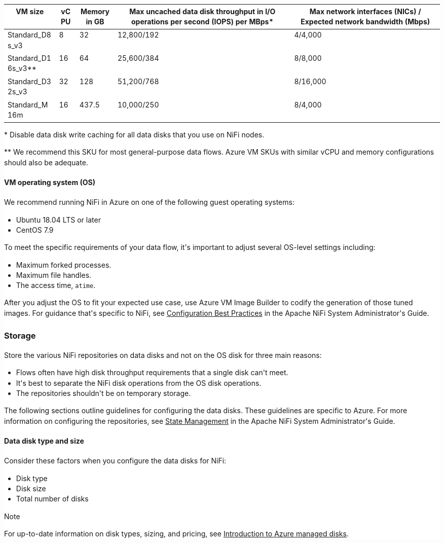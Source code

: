 | VM size | vCPU | Memory in GB | Max uncached data disk throughput in I/O operations per second (IOPS) per MBps* | Max network interfaces (NICs) / Expected network bandwidth (Mbps) |
|---|---|---|---|---|
| Standard_D8s_v3 | 8 | 32 | 12,800/192 | 4/4,000 |
| Standard_D16s_v3** | 16 | 64 | 25,600/384 | 8/8,000 |
| Standard_D32s_v3 | 32 | 128 | 51,200/768 | 8/16,000 |
| Standard_M16m | 16 | 437.5 | 10,000/250 | 8/4,000|

\* Disable data disk write caching for all data disks that you use on NiFi nodes.

\*\* We recommend this SKU for most general-purpose data flows. Azure VM SKUs with similar vCPU and memory configurations should also be adequate.

#### VM operating system (OS)

We recommend running NiFi in Azure on one of the following guest operating systems:

- Ubuntu 18.04 LTS or later
- CentOS 7.9

To meet the specific requirements of your data flow, it's important to adjust several OS-level settings including:

- Maximum forked processes.
- Maximum file handles.
- The access time, `atime`.

After you adjust the OS to fit your expected use case, use Azure VM Image Builder to codify the generation of those tuned images. For guidance that's specific to NiFi, see [Configuration Best Practices][NiFi System Administrators Guide - Configuration Best Practices] in the Apache NiFi System Administrator's Guide.

### Storage

Store the various NiFi repositories on data disks and not on the OS disk for three main reasons:

- Flows often have high disk throughput requirements that a single disk can't meet.
- It's best to separate the NiFi disk operations from the OS disk operations.
- The repositories shouldn't be on temporary storage.

The following sections outline guidelines for configuring the data disks. These guidelines are specific to Azure. For more information on configuring the repositories, see [State Management][NiFi System Administrators Guide - State Management] in the Apache NiFi System Administrator's Guide.

#### Data disk type and size

Consider these factors when you configure the data disks for NiFi:

- Disk type
- Disk size
- Total number of disks

> [!NOTE]
> For up-to-date information on disk types, sizing, and pricing, see [Introduction to Azure managed disks][Introduction to Azure managed disks].


[Apache NiFi]: https://nifi.apache.org
[Apache nifi Downloads]: https://nifi.apache.org/download.html
[Apache nifi Mailing Lists]: https://nifi.apache.org/mailing_lists.html
[Apache NiFi Walkthroughs - Securing NiFi with TLS]: https://nifi.apache.org/docs/nifi-docs/html/walkthroughs.html#securing-nifi-with-tls
[Apache Ranger documentation]: https://cwiki.apache.org/confluence/display/RANGER/NiFi+Plugin
[Apache ZooKeeper general information]: https://cwiki.apache.org/confluence/display/ZOOKEEPER/Index
[Apache ZooKeeper Releases]: https://zookeeper.apache.org/releases.html
[Application Gateway health monitoring overview]: /azure/application-gateway/application-gateway-probe-overview
[Availability Zones]: /azure/availability-zones/az-overview#availability-zones
[Microsoft Entra ID]: https://azure.microsoft.com/services/active-directory
[Azure Application Gateway documentation]: /azure/application-gateway
[Azure Data Explorer monitoring]: ../../solution-ideas/articles/monitor-azure-data-explorer.yml
[Azure DevOps]: https://azure.microsoft.com/services/devops
[Azure Key Vault]: /azure/key-vault
[Azure Monitor and Azure Data Explorer query differences]: /azure/azure-monitor/log-query/data-explorer-difference
[Azure Monitor overview]: /azure/azure-monitor/overview
[Apache NiFi In Depth]: https://nifi.apache.org/docs/nifi-docs/html/nifi-in-depth.html
[Apache NiFi Overview]: https://nifi.apache.org/docs.html
[Azure premium storage: design for high performance]: /azure/virtual-machines/premium-storage-performance
[Azure security baseline for Linux Virtual Machines]: /security/benchmark/azure/baselines/virtual-machines-linux-security-baseline
[Cloudera HDF/CFM NIFI Best practices for setting up a high performance NiFi installation]: https://community.cloudera.com/t5/Community-Articles/HDF-CFM-NIFI-Best-practices-for-setting-up-a-high/ta-p/244999
[Clustered (Multi-Server) Setup section of the ZooKeeper Administrator Guide]: https://zookeeper.apache.org/doc/current/zookeeperAdmin.html#sc_zkMulitServerSetup
[Communication using the Netty framework]: https://zookeeper.apache.org/doc/current/zookeeperAdmin.html#Communication+using+the+Netty+framework
[Create a virtual machine scale set that uses Availability Zones]: /azure/virtual-machine-scale-sets/virtual-machine-scale-sets-use-availability-zones
[Data Factory]: https://azure.microsoft.com/services/data-factory
[Data warehousing and analytics]: ./data-warehouse.yml
[Diagnostics and health monitoring section of this article]: #diagnostics-and-health-monitoring
[Encrypt OS and attached data disks in a virtual machine scale set with the Azure CLI]: /azure/virtual-machine-scale-sets/disk-encryption-cli
[Get started with log queries in Azure Monitor]: /azure/azure-monitor/logs/get-started-queries
[Helm-based deployments for Apache NiFi]: ../../guide/data/helm-deployments-apache-nifi.yml
[Identity and access control section of this article]: #identity-and-access-control
[Introduction to Azure managed disks]: /azure/virtual-machines/managed-disks-overview
[Kusto query overview]: /azure/data-explorer/kusto/query
[Log Analytics agent overview]: /azure/azure-monitor/agents/log-analytics-agent
[Log Analytics tutorial]: /azure/azure-monitor/logs/log-analytics-tutorial
[Log Analytics virtual machine extension for Linux]: /azure/virtual-machines/extensions/oms-linux
[Log queries in Azure Monitor]: /azure/azure-monitor/logs/log-query-overview
[Monitoring considerations section of this article]: #monitoring
[Network security groups]: /azure/virtual-network/network-security-groups-overview
[Networking for Azure virtual machine scale sets - Accelerated Networking]: /azure/virtual-machine-scale-sets/virtual-machine-scale-sets-networking#accelerated-networking
[NiFi on GitHub]: https://github.com/apache/nifi
[NiFi System Administrators Guide]: https://nifi.apache.org/docs/nifi-docs/html/administration-guide.html
[NiFi System Administrators Guide - AzureGraphUserGroupProvider]: https://nifi.apache.org/docs/nifi-docs/html/administration-guide.html#azuregraphusergroupprovider
[NiFi System Administrators Guide - Configuration Best Practices]: https://nifi.apache.org/docs/nifi-docs/html/administration-guide.html#configuration-best-practices
[NiFi System Administrators Guide - FileAccessPolicyProvider]: https://nifi.apache.org/docs/nifi-docs/html/administration-guide.html#fileaccesspolicyprovider
[NiFi System Administrators Guide - Multi-Tenant Authorization]: https://nifi.apache.org/docs/nifi-docs/html/administration-guide.html#multi-tenant-authorization
[NiFi System Administrators Guide - OpenId Connect]: https://nifi.apache.org/docs/nifi-docs/html/administration-guide.html#openid_connect
[NiFi System Administrators Guide - Provenance Repository]: https://nifi.apache.org/docs/nifi-docs/html/administration-guide.html#provenance-repository
[NiFi System Administrators Guide - Securing ZooKeeper with TLS]: https://nifi.apache.org/docs/nifi-docs/html/administration-guide.html#zk_tls_client
[NiFi System Administrators Guide - State Management]: https://nifi.apache.org/docs/nifi-docs/html/administration-guide.html#state_management
[NiFi System Administrators Guide - User Authentication]: https://nifi.apache.org/docs/nifi-docs/html/administration-guide.html#user_authentication
[Oracle Java SE Support Roadmap]: https://www.oracle.com/java/technologies/java-se-support-roadmap.html
[Overview of alerts in Microsoft Azure]: /azure/azure-monitor/alerts/alerts-overview
[Pricing calculator]: https://azure.microsoft.com/pricing/calculator
[Querying Azure Log Analytics section in this article]: #log-analytics-queries
[Reporting considerations section of this article]: #reporting
[Repository configuration section of this article]: #repository-configuration
[Sample cost profile]: https://azure.com/e/97e2900e86eb4ce081f01ceedd85acbc
[Secure your management ports with just-in-time access]: /azure/security-center/security-center-just-in-time?tabs=jit-config-asc%2Cjit-request-asc
[Sizes for virtual machines in Azure]: /azure/virtual-machines/sizes
[Time sync for Linux VMs in Azure]: /azure/virtual-machines/linux/time-sync
[Troubleshoot Azure virtual machine performance on Linux or Windows]: /troubleshoot/azure/virtual-machines/troubleshoot-performance-virtual-machine-linux-windows
[Virtual Machines]: https://azure.microsoft.com/services/virtual-machines/#overview
[Visio file of architecture diagram]: https://arch-center.azureedge.net/azure-nifi-architecture.vsdx
[What is Azure Application Gateway?]: /azure/application-gateway/overview
[What is Azure Bastion?]: /azure/bastion/bastion-overview
[What is Azure Private Link?]: /azure/private-link/private-link-overview
[What are virtual machine scale sets?]: /azure/virtual-machine-scale-sets/overview
[ZooKeeper Administrator's Guide]: https://zookeeper.apache.org/doc/current/zookeeperAdmin.html
[ZooKeeper Administrator Guide - Configuration Parameters]: https://zookeeper.apache.org/doc/current/zookeeperAdmin.html#sc_configuration